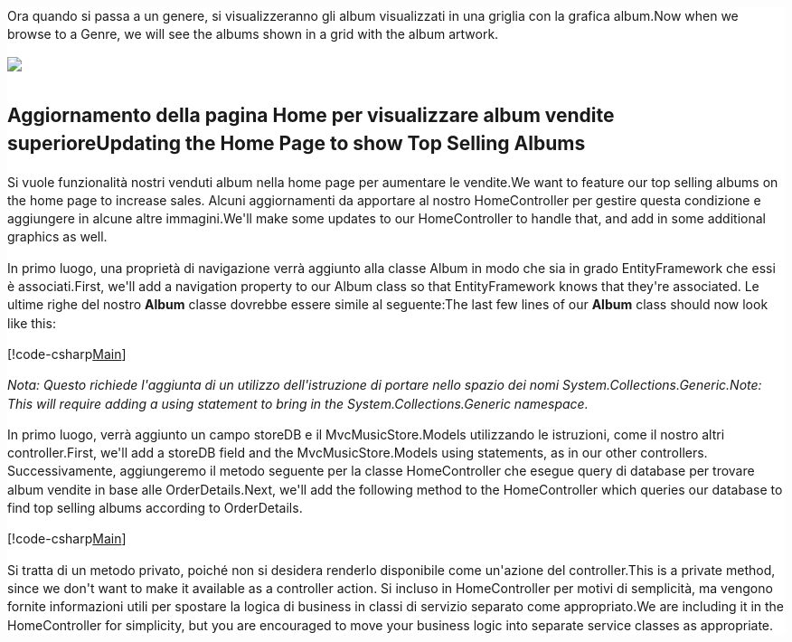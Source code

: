 <span data-ttu-id="1bbc4-139">Ora quando si passa a un genere, si visualizzeranno gli album visualizzati in una griglia con la grafica album.</span><span class="sxs-lookup"><span data-stu-id="1bbc4-139">Now when we browse to a Genre, we will see the albums shown in a grid with the album artwork.</span></span>

![](mvc-music-store-part-10/_static/image5.png)

## <a name="updating-the-home-page-to-show-top-selling-albums"></a><span data-ttu-id="1bbc4-140">Aggiornamento della pagina Home per visualizzare album vendite superiore</span><span class="sxs-lookup"><span data-stu-id="1bbc4-140">Updating the Home Page to show Top Selling Albums</span></span>

<span data-ttu-id="1bbc4-141">Si vuole funzionalità nostri venduti album nella home page per aumentare le vendite.</span><span class="sxs-lookup"><span data-stu-id="1bbc4-141">We want to feature our top selling albums on the home page to increase sales.</span></span> <span data-ttu-id="1bbc4-142">Alcuni aggiornamenti da apportare al nostro HomeController per gestire questa condizione e aggiungere in alcune altre immagini.</span><span class="sxs-lookup"><span data-stu-id="1bbc4-142">We'll make some updates to our HomeController to handle that, and add in some additional graphics as well.</span></span>

<span data-ttu-id="1bbc4-143">In primo luogo, una proprietà di navigazione verrà aggiunto alla classe Album in modo che sia in grado EntityFramework che essi è associati.</span><span class="sxs-lookup"><span data-stu-id="1bbc4-143">First, we'll add a navigation property to our Album class so that EntityFramework knows that they're associated.</span></span> <span data-ttu-id="1bbc4-144">Le ultime righe del nostro **Album** classe dovrebbe essere simile al seguente:</span><span class="sxs-lookup"><span data-stu-id="1bbc4-144">The last few lines of our **Album** class should now look like this:</span></span>

[!code-csharp[Main](mvc-music-store-part-10/samples/sample8.cs)]

<span data-ttu-id="1bbc4-145">*Nota: Questo richiede l'aggiunta di un utilizzo dell'istruzione di portare nello spazio dei nomi System.Collections.Generic.*</span><span class="sxs-lookup"><span data-stu-id="1bbc4-145">*Note: This will require adding a using statement to bring in the System.Collections.Generic namespace.*</span></span>

<span data-ttu-id="1bbc4-146">In primo luogo, verrà aggiunto un campo storeDB e il MvcMusicStore.Models utilizzando le istruzioni, come il nostro altri controller.</span><span class="sxs-lookup"><span data-stu-id="1bbc4-146">First, we'll add a storeDB field and the MvcMusicStore.Models using statements, as in our other controllers.</span></span> <span data-ttu-id="1bbc4-147">Successivamente, aggiungeremo il metodo seguente per la classe HomeController che esegue query di database per trovare album vendite in base alle OrderDetails.</span><span class="sxs-lookup"><span data-stu-id="1bbc4-147">Next, we'll add the following method to the HomeController which queries our database to find top selling albums according to OrderDetails.</span></span>

[!code-csharp[Main](mvc-music-store-part-10/samples/sample9.cs)]

<span data-ttu-id="1bbc4-148">Si tratta di un metodo privato, poiché non si desidera renderlo disponibile come un'azione del controller.</span><span class="sxs-lookup"><span data-stu-id="1bbc4-148">This is a private method, since we don't want to make it available as a controller action.</span></span> <span data-ttu-id="1bbc4-149">Si incluso in HomeController per motivi di semplicità, ma vengono fornite informazioni utili per spostare la logica di business in classi di servizio separato come appropriato.</span><span class="sxs-lookup"><span data-stu-id="1bbc4-149">We are including it in the HomeController for simplicity, but you are encouraged to move your business logic into separate service classes as appropriate.</span></span>
